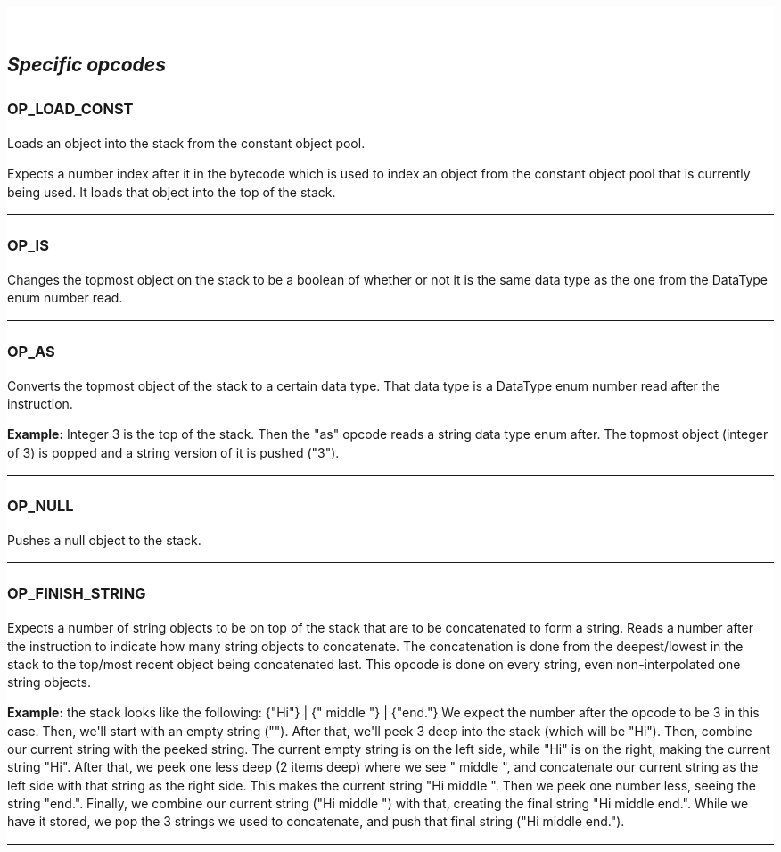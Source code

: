 <br>

## ***Specific opcodes***

### OP_LOAD_CONST
Loads an object into the stack from the constant object pool.

Expects a number index after it in the bytecode which is used to index an object from the 
constant object pool that is currently being used.
It loads that object into the top of the stack.

---

### OP_IS
Changes the topmost object on the stack to be a boolean of whether or not
it is the same data type as the one from the DataType enum number read.

---

### OP_AS
Converts the topmost object of the stack to a certain data type.
That data type is a DataType enum number read after the instruction.

**Example:**
Integer 3 is the top of the stack. Then the "as" opcode reads a string data type enum after.
The topmost object (integer of 3) is popped and a string version of it is pushed ("3").

---

### OP_NULL
Pushes a null object to the stack.

---

### OP_FINISH_STRING
Expects a number of string objects to be on top of the stack that are to be concatenated
to form a string. Reads a number after the instruction to indicate how many string objects to
concatenate. The concatenation is done from the deepest/lowest in the stack to
the top/most recent object being concatenated last.
This opcode is done on every string, even non-interpolated one string objects.

**Example:** the stack looks like the following: {"Hi"} | {" middle "} | {"end."}
We expect the number after the opcode to be 3 in this case.
Then, we'll start with an empty string (""). After that, we'll peek 3 deep into the stack
(which will be "Hi"). Then, combine our current string with the peeked string.
The current empty string is on the left side, while "Hi" is on the right, making the current
string "Hi". After that, we peek one less deep (2 items deep) where we see " middle ",
and concatenate our current string as the left side with that string as the right side.
This makes the current string "Hi middle ". Then we peek one number less, seeing the string
"end.". Finally, we combine our current string ("Hi middle ") with that, creating
the final string "Hi middle end.". While we have it stored, we pop the 3 strings we used
to concatenate, and push that final string ("Hi middle end.").

---